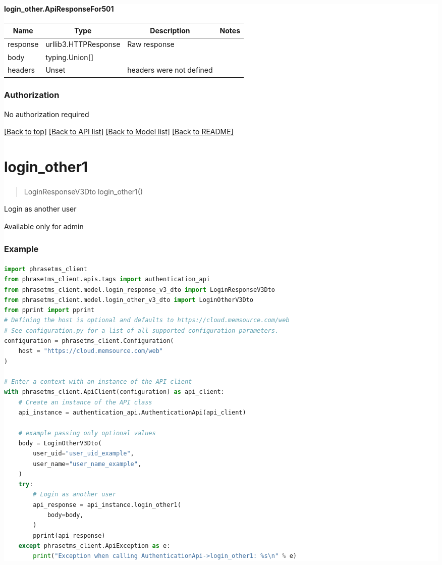 #### login_other.ApiResponseFor501

| Name     | Type                 | Description              | Notes |
| -------- | -------------------- | ------------------------ | ----- |
| response | urllib3.HTTPResponse | Raw response             |
| body     | typing.Union[]       |                          |
| headers  | Unset                | headers were not defined |

### Authorization

No authorization required

[[Back to top]](#\_\_pageTop) [[Back to API list]](../../../README.md#documentation-for-api-endpoints) [[Back to Model list]](../../../README.md#documentation-for-models) [[Back to README]](../../../README.md)

# **login_other1**

<a id="login_other1"></a>

> LoginResponseV3Dto login_other1()

Login as another user

Available only for admin

### Example

```python
import phrasetms_client
from phrasetms_client.apis.tags import authentication_api
from phrasetms_client.model.login_response_v3_dto import LoginResponseV3Dto
from phrasetms_client.model.login_other_v3_dto import LoginOtherV3Dto
from pprint import pprint
# Defining the host is optional and defaults to https://cloud.memsource.com/web
# See configuration.py for a list of all supported configuration parameters.
configuration = phrasetms_client.Configuration(
    host = "https://cloud.memsource.com/web"
)

# Enter a context with an instance of the API client
with phrasetms_client.ApiClient(configuration) as api_client:
    # Create an instance of the API class
    api_instance = authentication_api.AuthenticationApi(api_client)

    # example passing only optional values
    body = LoginOtherV3Dto(
        user_uid="user_uid_example",
        user_name="user_name_example",
    )
    try:
        # Login as another user
        api_response = api_instance.login_other1(
            body=body,
        )
        pprint(api_response)
    except phrasetms_client.ApiException as e:
        print("Exception when calling AuthenticationApi->login_other1: %s\n" % e)
```
